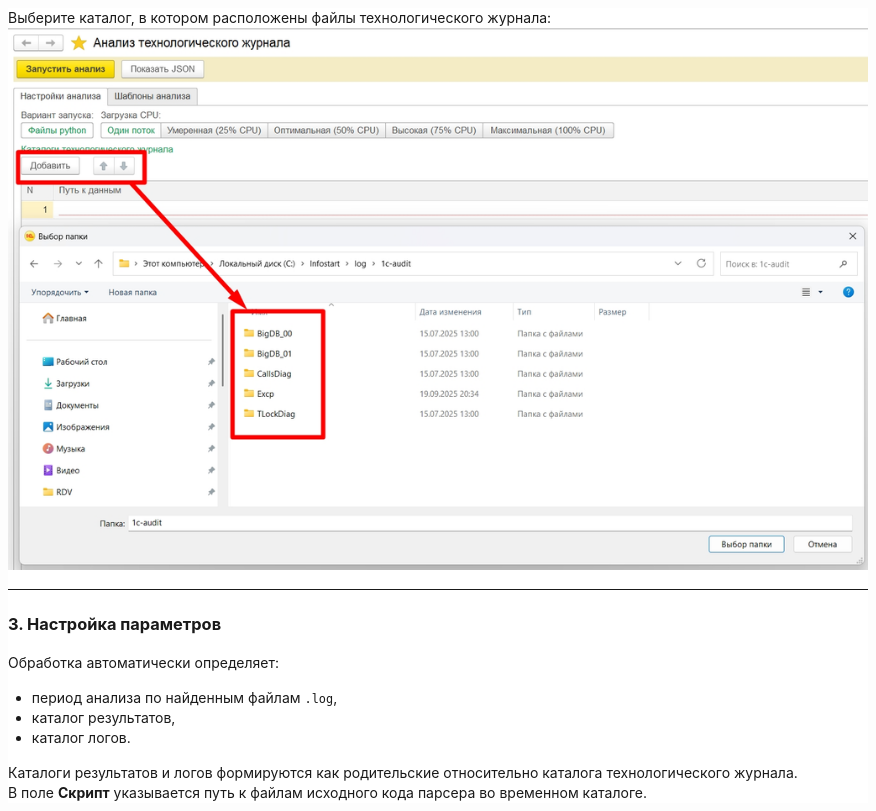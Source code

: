 Выберите каталог, в котором расположены файлы технологического журнала:  
![select_directory](img/select_directory.jpg)

---

### 3. Настройка параметров
Обработка автоматически определяет:
- период анализа по найденным файлам `.log`,
- каталог результатов,
- каталог логов.

Каталоги результатов и логов формируются как родительские относительно каталога технологического журнала.  
В поле **Скрипт** указывается путь к файлам исходного кода парсера во временном каталоге.  
